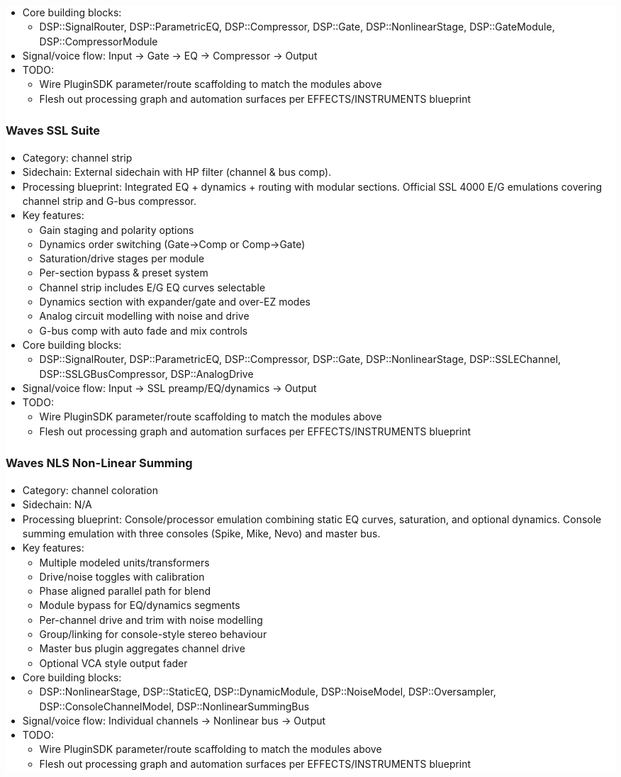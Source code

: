 - Core building blocks:
  - DSP::SignalRouter, DSP::ParametricEQ, DSP::Compressor, DSP::Gate, DSP::NonlinearStage, DSP::GateModule, DSP::CompressorModule
- Signal/voice flow: Input → Gate → EQ → Compressor → Output
- TODO:
  - Wire PluginSDK parameter/route scaffolding to match the modules above
  - Flesh out processing graph and automation surfaces per EFFECTS/INSTRUMENTS blueprint

### Waves SSL Suite
- Category: channel strip
- Sidechain: External sidechain with HP filter (channel & bus comp).
- Processing blueprint: Integrated EQ + dynamics + routing with modular sections. Official SSL 4000 E/G emulations covering channel strip and G-bus compressor.
- Key features:
  - Gain staging and polarity options
  - Dynamics order switching (Gate→Comp or Comp→Gate)
  - Saturation/drive stages per module
  - Per-section bypass & preset system
  - Channel strip includes E/G EQ curves selectable
  - Dynamics section with expander/gate and over-EZ modes
  - Analog circuit modelling with noise and drive
  - G-bus comp with auto fade and mix controls
- Core building blocks:
  - DSP::SignalRouter, DSP::ParametricEQ, DSP::Compressor, DSP::Gate, DSP::NonlinearStage, DSP::SSLEChannel, DSP::SSLGBusCompressor, DSP::AnalogDrive
- Signal/voice flow: Input → SSL preamp/EQ/dynamics → Output
- TODO:
  - Wire PluginSDK parameter/route scaffolding to match the modules above
  - Flesh out processing graph and automation surfaces per EFFECTS/INSTRUMENTS blueprint

### Waves NLS Non-Linear Summing
- Category: channel coloration
- Sidechain: N/A
- Processing blueprint: Console/processor emulation combining static EQ curves, saturation, and optional dynamics. Console summing emulation with three consoles (Spike, Mike, Nevo) and master bus.
- Key features:
  - Multiple modeled units/transformers
  - Drive/noise toggles with calibration
  - Phase aligned parallel path for blend
  - Module bypass for EQ/dynamics segments
  - Per-channel drive and trim with noise modelling
  - Group/linking for console-style stereo behaviour
  - Master bus plugin aggregates channel drive
  - Optional VCA style output fader
- Core building blocks:
  - DSP::NonlinearStage, DSP::StaticEQ, DSP::DynamicModule, DSP::NoiseModel, DSP::Oversampler, DSP::ConsoleChannelModel, DSP::NonlinearSummingBus
- Signal/voice flow: Individual channels → Nonlinear bus → Output
- TODO:
  - Wire PluginSDK parameter/route scaffolding to match the modules above
  - Flesh out processing graph and automation surfaces per EFFECTS/INSTRUMENTS blueprint
